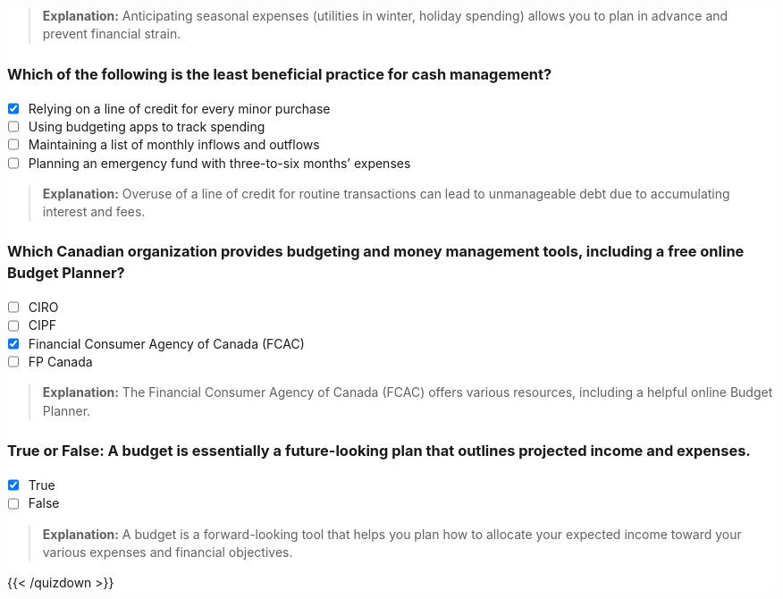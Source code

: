 > **Explanation:** Anticipating seasonal expenses (utilities in winter, holiday spending) allows you to plan in advance and prevent financial strain.

### Which of the following is the least beneficial practice for cash management?

- [x] Relying on a line of credit for every minor purchase
- [ ] Using budgeting apps to track spending
- [ ] Maintaining a list of monthly inflows and outflows
- [ ] Planning an emergency fund with three-to-six months’ expenses

> **Explanation:** Overuse of a line of credit for routine transactions can lead to unmanageable debt due to accumulating interest and fees.

### Which Canadian organization provides budgeting and money management tools, including a free online Budget Planner?

- [ ] CIRO
- [ ] CIPF
- [x] Financial Consumer Agency of Canada (FCAC)
- [ ] FP Canada

> **Explanation:** The Financial Consumer Agency of Canada (FCAC) offers various resources, including a helpful online Budget Planner.

### True or False: A budget is essentially a future-looking plan that outlines projected income and expenses.

- [x] True
- [ ] False

> **Explanation:** A budget is a forward-looking tool that helps you plan how to allocate your expected income toward your various expenses and financial objectives.

{{< /quizdown >}}
